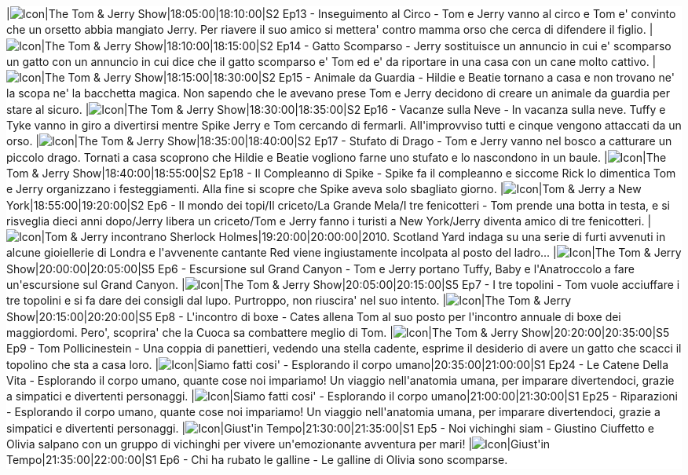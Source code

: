 |![Icon](https://guidatv.sky.it/uuid/2fd49689-f6aa-4f20-ab14-70171ca8047c/cover?md5ChecksumParam=35aab3014fea942ebefc5c2b04c05610)|The Tom &amp; Jerry Show|18:05:00|18:10:00|S2 Ep13 - Inseguimento al Circo - Tom e Jerry vanno al circo e Tom e&#039; convinto che un orsetto abbia mangiato Jerry. Per riavere il suo amico si mettera&#039; contro mamma orso che cerca di difendere il figlio.
|![Icon](https://guidatv.sky.it/uuid/0d2ca6b6-cfde-4955-b5d8-24c29a1ca8a5/cover?md5ChecksumParam=35aab3014fea942ebefc5c2b04c05610)|The Tom &amp; Jerry Show|18:10:00|18:15:00|S2 Ep14 - Gatto Scomparso - Jerry sostituisce un annuncio in cui e&#039; scomparso un gatto con un annuncio in cui dice che il gatto scomparso e&#039; Tom ed e&#039; da riportare in una casa con un cane molto cattivo.
|![Icon](https://guidatv.sky.it/uuid/95730dd5-371b-4c9c-b26d-162f162b1b54/cover?md5ChecksumParam=35aab3014fea942ebefc5c2b04c05610)|The Tom &amp; Jerry Show|18:15:00|18:30:00|S2 Ep15 - Animale da Guardia - Hildie e Beatie tornano a casa e non trovano ne&#039; la scopa ne&#039; la bacchetta magica. Non sapendo che le avevano prese Tom e Jerry decidono di creare un animale da guardia per stare al sicuro.
|![Icon](https://guidatv.sky.it/uuid/b4a0bc01-599f-4029-ab42-cceccf4dde48/cover?md5ChecksumParam=35aab3014fea942ebefc5c2b04c05610)|The Tom &amp; Jerry Show|18:30:00|18:35:00|S2 Ep16 - Vacanze sulla Neve - In vacanza sulla neve. Tuffy e Tyke vanno in giro a divertirsi mentre Spike Jerry e Tom cercando di fermarli. All&#039;improvviso tutti e cinque vengono attaccati da un orso.
|![Icon](https://guidatv.sky.it/uuid/afe825c8-bdec-43fc-8e58-3b3194bc742e/cover?md5ChecksumParam=35aab3014fea942ebefc5c2b04c05610)|The Tom &amp; Jerry Show|18:35:00|18:40:00|S2 Ep17 - Stufato di Drago - Tom e Jerry vanno nel bosco a catturare un piccolo drago. Tornati a casa scoprono che Hildie e Beatie vogliono farne uno stufato e lo nascondono in un baule.
|![Icon](https://guidatv.sky.it/uuid/84880580-bab9-4103-a618-2da453db422a/cover?md5ChecksumParam=35aab3014fea942ebefc5c2b04c05610)|The Tom &amp; Jerry Show|18:40:00|18:55:00|S2 Ep18 - Il Compleanno di Spike - Spike fa il compleanno e siccome Rick lo dimentica Tom e Jerry organizzano i festeggiamenti. Alla fine si scopre che Spike aveva solo sbagliato giorno.
|![Icon](https://guidatv.sky.it/uuid/384075ef-88bc-46e6-887f-7ee8c9d360f0/cover?md5ChecksumParam=c34d2d579185ef540675c7d6416686a6)|Tom &amp; Jerry a New York|18:55:00|19:20:00|S2 Ep6 - Il mondo dei topi/Il criceto/La Grande Mela/I tre fenicotteri - Tom prende una botta in testa, e si risveglia dieci anni dopo/Jerry libera un criceto/Tom e Jerry fanno i turisti a New York/Jerry diventa amico di tre fenicotteri.
|![Icon](https://guidatv.sky.it/uuid/1a0a06a7-6cc0-4757-8431-9a6d09e31203/cover?md5ChecksumParam=f7fa1795ff88113ec72cbfe4418146e5)|Tom &amp; Jerry incontrano Sherlock Holmes|19:20:00|20:00:00|2010. Scotland Yard indaga su una serie di furti avvenuti in alcune gioiellerie di Londra e l&#039;avvenente cantante Red viene ingiustamente incolpata al posto del ladro...
|![Icon](https://guidatv.sky.it/uuid/1115c25f-9747-45a5-9fb7-8254441c3bd2/cover?md5ChecksumParam=f6a6c06278ced330e0976d9ed189d77e)|The Tom &amp; Jerry Show|20:00:00|20:05:00|S5 Ep6 - Escursione sul Grand Canyon - Tom e Jerry portano Tuffy, Baby e l&#039;Anatroccolo a fare un&#039;escursione sul Grand Canyon.
|![Icon](https://guidatv.sky.it/uuid/8e169e2d-677c-452e-9b4e-e2dec687df7b/cover?md5ChecksumParam=f6a6c06278ced330e0976d9ed189d77e)|The Tom &amp; Jerry Show|20:05:00|20:15:00|S5 Ep7 - I tre topolini - Tom vuole acciuffare i tre topolini e si fa dare dei consigli dal lupo. Purtroppo, non riuscira&#039; nel suo intento.
|![Icon](https://guidatv.sky.it/uuid/3218460a-fc62-4475-8310-85028f224436/cover?md5ChecksumParam=f6a6c06278ced330e0976d9ed189d77e)|The Tom &amp; Jerry Show|20:15:00|20:20:00|S5 Ep8 - L&#039;incontro di boxe - Cates allena Tom al suo posto per l&#039;incontro annuale di boxe dei maggiordomi. Pero&#039;, scoprira&#039; che la Cuoca sa combattere meglio di Tom.
|![Icon](https://guidatv.sky.it/uuid/08ef5c10-e96d-4937-a57d-ef289cfdc684/cover?md5ChecksumParam=f6a6c06278ced330e0976d9ed189d77e)|The Tom &amp; Jerry Show|20:20:00|20:35:00|S5 Ep9 - Tom Pollicinestein - Una coppia di panettieri, vedendo una stella cadente, esprime il desiderio di avere un gatto che scacci il topolino che sta a casa loro.
|![Icon](https://guidatv.sky.it/uuid/2060eac1-93ba-4c62-a99d-fda0c2b0348d/cover?md5ChecksumParam=b6fdf5552cd2225243147a4fd78a019e)|Siamo fatti cosi&#039; - Esplorando il corpo umano|20:35:00|21:00:00|S1 Ep24 - Le Catene Della Vita - Esplorando il corpo umano, quante cose noi impariamo! Un viaggio nell&#039;anatomia umana, per imparare divertendoci, grazie a simpatici e divertenti personaggi.
|![Icon](https://guidatv.sky.it/uuid/c9ec2c0c-20b7-4e87-8dc6-b5c8b620a887/cover?md5ChecksumParam=b6fdf5552cd2225243147a4fd78a019e)|Siamo fatti cosi&#039; - Esplorando il corpo umano|21:00:00|21:30:00|S1 Ep25 - Riparazioni - Esplorando il corpo umano, quante cose noi impariamo! Un viaggio nell&#039;anatomia umana, per imparare divertendoci, grazie a simpatici e divertenti personaggi.
|![Icon](https://guidatv.sky.it/uuid/69e1319c-cc67-4c5e-855d-fef4a1f38ea7/cover?md5ChecksumParam=1c64721d2c0adb0788c1894de4c66432)|Giust&#039;in Tempo|21:30:00|21:35:00|S1 Ep5 - Noi vichinghi siam - Giustino Ciuffetto e Olivia salpano con un gruppo di vichinghi per vivere un&#039;emozionante avventura per mari!
|![Icon](https://guidatv.sky.it/uuid/239c588d-ff4b-4133-a1e3-caca8c9cd09a/cover?md5ChecksumParam=1c64721d2c0adb0788c1894de4c66432)|Giust&#039;in Tempo|21:35:00|22:00:00|S1 Ep6 - Chi ha rubato le galline - Le galline di Olivia sono scomparse.